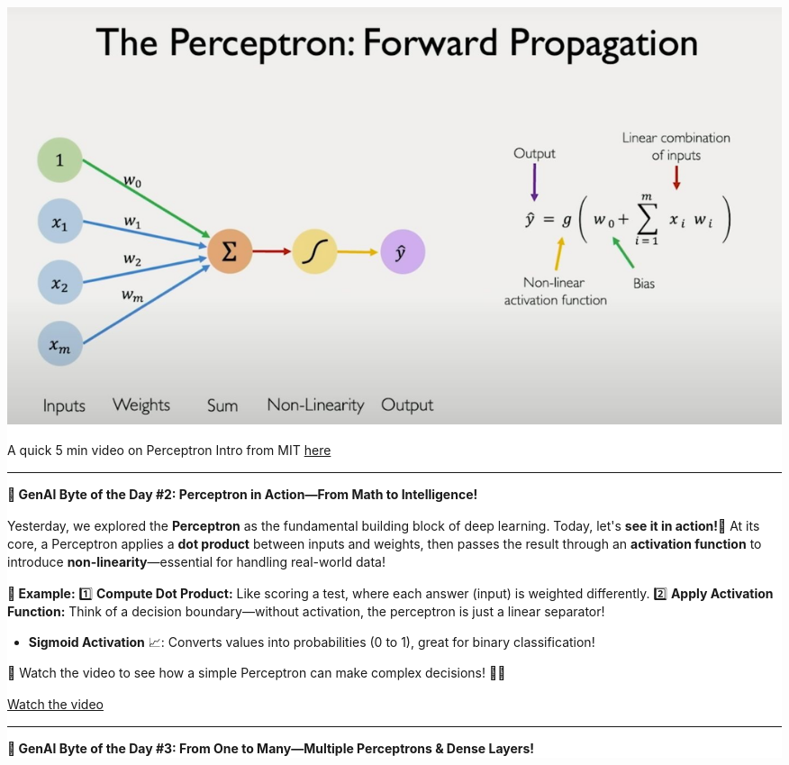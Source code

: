 ![perceptron.jpeg](./assets/perceptron.jpeg)

A quick 5 min video on Perceptron Intro from MIT [here](https://drive.google.com/file/d/1dbYaQB0rnTQUAiNM0up_K5AwT-fuJ7T1/view?usp=share_link)

---

**🚀 GenAl Byte of the Day #2: Perceptron in Action—From Math to Intelligence!**

Yesterday, we explored the **Perceptron** as the fundamental building block of deep learning. Today, let's **see it in action!**🤩
At its core, a Perceptron applies a **dot product** between inputs and weights, then passes the result through an **activation function** to introduce **non-linearity**—essential for handling real-world data!

**🔢 Example:**
1️⃣ **Compute Dot Product:** Like scoring a test, where each answer (input) is weighted differently.
2️⃣ **Apply Activation Function:** Think of a decision boundary—without activation, the perceptron is just a linear separator!

- **Sigmoid Activation** 📈: Converts values into probabilities (0 to 1), great for binary classification!

🔗 Watch the video to see how a simple Perceptron can make complex decisions! 🎥🧠

[Watch the video](https://drive.google.com/file/d/1SPv1CaMnjNURUk63Y3H533N7RNQDKIze/view?usp=share_link)    

---

**🚀 GenAl Byte of the Day #3: From One to Many—Multiple Perceptrons & Dense Layers!**

